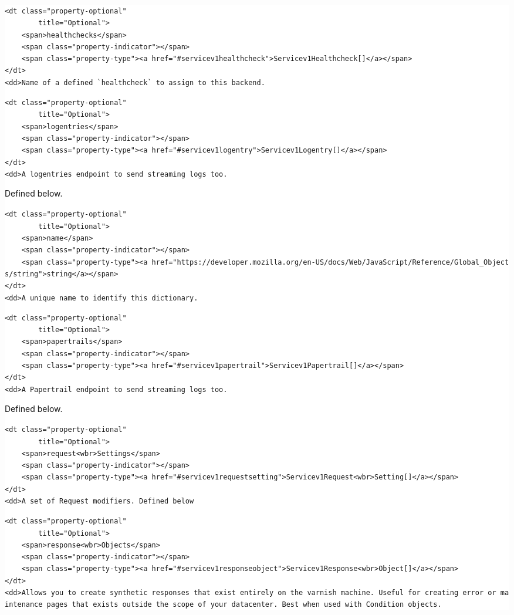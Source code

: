     <dt class="property-optional"
            title="Optional">
        <span>healthchecks</span>
        <span class="property-indicator"></span>
        <span class="property-type"><a href="#servicev1healthcheck">Servicev1Healthcheck[]</a></span>
    </dt>
    <dd>Name of a defined `healthcheck` to assign to this backend.
</dd>

    <dt class="property-optional"
            title="Optional">
        <span>logentries</span>
        <span class="property-indicator"></span>
        <span class="property-type"><a href="#servicev1logentry">Servicev1Logentry[]</a></span>
    </dt>
    <dd>A logentries endpoint to send streaming logs too.
Defined below.
</dd>

    <dt class="property-optional"
            title="Optional">
        <span>name</span>
        <span class="property-indicator"></span>
        <span class="property-type"><a href="https://developer.mozilla.org/en-US/docs/Web/JavaScript/Reference/Global_Objects/string">string</a></span>
    </dt>
    <dd>A unique name to identify this dictionary.
</dd>

    <dt class="property-optional"
            title="Optional">
        <span>papertrails</span>
        <span class="property-indicator"></span>
        <span class="property-type"><a href="#servicev1papertrail">Servicev1Papertrail[]</a></span>
    </dt>
    <dd>A Papertrail endpoint to send streaming logs too.
Defined below.
</dd>

    <dt class="property-optional"
            title="Optional">
        <span>request<wbr>Settings</span>
        <span class="property-indicator"></span>
        <span class="property-type"><a href="#servicev1requestsetting">Servicev1Request<wbr>Setting[]</a></span>
    </dt>
    <dd>A set of Request modifiers. Defined below
</dd>

    <dt class="property-optional"
            title="Optional">
        <span>response<wbr>Objects</span>
        <span class="property-indicator"></span>
        <span class="property-type"><a href="#servicev1responseobject">Servicev1Response<wbr>Object[]</a></span>
    </dt>
    <dd>Allows you to create synthetic responses that exist entirely on the varnish machine. Useful for creating error or maintenance pages that exists outside the scope of your datacenter. Best when used with Condition objects.
</dd>
